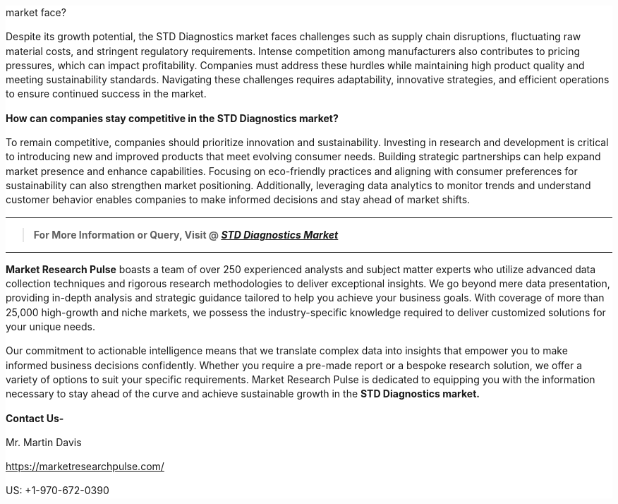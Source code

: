 market face?</strong></p><p>Despite its growth potential, the STD Diagnostics market faces challenges such as supply chain disruptions, fluctuating raw material costs, and stringent regulatory requirements. Intense competition among manufacturers also contributes to pricing pressures, which can impact profitability. Companies must address these hurdles while maintaining high product quality and meeting sustainability standards. Navigating these challenges requires adaptability, innovative strategies, and efficient operations to ensure continued success in the market.</p><p><strong>How can companies stay competitive in the STD Diagnostics market?</strong></p><p>To remain competitive, companies should prioritize innovation and sustainability. Investing in research and development is critical to introducing new and improved products that meet evolving consumer needs. Building strategic partnerships can help expand market presence and enhance capabilities. Focusing on eco-friendly practices and aligning with consumer preferences for sustainability can also strengthen market positioning. Additionally, leveraging data analytics to monitor trends and understand customer behavior enables companies to make informed decisions and stay ahead of market shifts.</p><hr /><blockquote><p><strong>For More Information or Query, Visit @&nbsp;<em><a href="https://marketresearchpulse.com/report/29659/std-diagnostics-market?utm_source=Linkedin&utm_medium=0115">STD Diagnostics Market</a></em></strong></p></blockquote><hr /><p><strong>Market Research Pulse</strong> boasts a team of over 250 experienced analysts and subject matter experts who utilize advanced data collection techniques and rigorous research methodologies to deliver exceptional insights. We go beyond mere data presentation, providing in-depth analysis and strategic guidance tailored to help you achieve your business goals. With coverage of more than 25,000 high-growth and niche markets, we possess the industry-specific knowledge required to deliver customized solutions for your unique needs.</p><p>Our commitment to actionable intelligence means that we translate complex data into insights that empower you to make informed business decisions confidently. Whether you require a pre-made report or a bespoke research solution, we offer a variety of options to suit your specific requirements. Market Research Pulse is dedicated to equipping you with the information necessary to stay ahead of the curve and achieve sustainable growth in the <strong>STD Diagnostics market.</strong></p><p><strong>Contact Us-</strong></p><p>Mr. Martin Davis</p><p>https://marketresearchpulse.com/</p><p>US: +1-970-672-0390</p>
